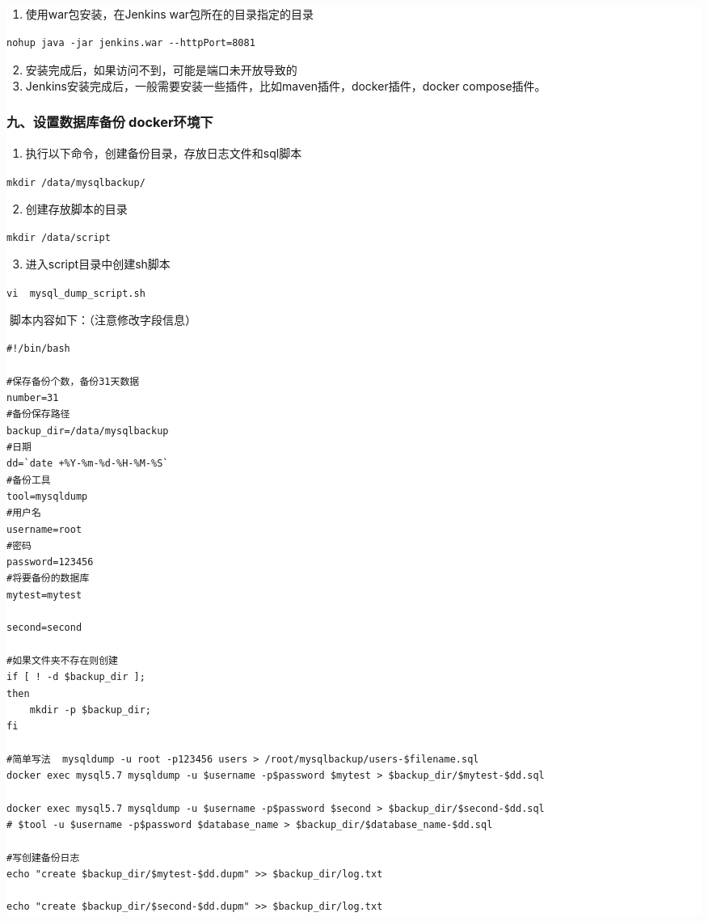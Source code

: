 1. 使用war包安装，在Jenkins  war包所在的目录指定的目录

```
nohup java -jar jenkins.war --httpPort=8081
```

2. 安装完成后，如果访问不到，可能是端口未开放导致的
3. Jenkins安装完成后，一般需要安装一些插件，比如maven插件，docker插件，docker  compose插件。



### 九、设置数据库备份  docker环境下

1. 执行以下命令，创建备份目录，存放日志文件和sql脚本

```
mkdir /data/mysqlbackup/
```

2. 创建存放脚本的目录

```
mkdir /data/script
```

3. 进入script目录中创建sh脚本

```
vi  mysql_dump_script.sh
```

​	脚本内容如下：（注意修改字段信息）

```shell
#!/bin/bash

#保存备份个数，备份31天数据
number=31
#备份保存路径
backup_dir=/data/mysqlbackup
#日期
dd=`date +%Y-%m-%d-%H-%M-%S`
#备份工具
tool=mysqldump
#用户名
username=root
#密码
password=123456
#将要备份的数据库
mytest=mytest

second=second

#如果文件夹不存在则创建
if [ ! -d $backup_dir ]; 
then     
    mkdir -p $backup_dir; 
fi

#简单写法  mysqldump -u root -p123456 users > /root/mysqlbackup/users-$filename.sql
docker exec mysql5.7 mysqldump -u $username -p$password $mytest > $backup_dir/$mytest-$dd.sql

docker exec mysql5.7 mysqldump -u $username -p$password $second > $backup_dir/$second-$dd.sql
# $tool -u $username -p$password $database_name > $backup_dir/$database_name-$dd.sql

#写创建备份日志
echo "create $backup_dir/$mytest-$dd.dupm" >> $backup_dir/log.txt

echo "create $backup_dir/$second-$dd.dupm" >> $backup_dir/log.txt

```